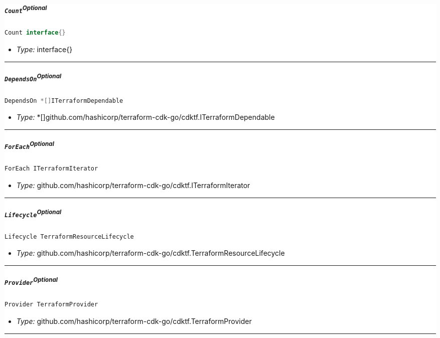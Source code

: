 ##### `Count`<sup>Optional</sup> <a name="Count" id="@cdktf/provider-kubernetes.podDisruptionBudgetV1.PodDisruptionBudgetV1Config.property.count"></a>

```go
Count interface{}
```

- *Type:* interface{}

---

##### `DependsOn`<sup>Optional</sup> <a name="DependsOn" id="@cdktf/provider-kubernetes.podDisruptionBudgetV1.PodDisruptionBudgetV1Config.property.dependsOn"></a>

```go
DependsOn *[]ITerraformDependable
```

- *Type:* *[]github.com/hashicorp/terraform-cdk-go/cdktf.ITerraformDependable

---

##### `ForEach`<sup>Optional</sup> <a name="ForEach" id="@cdktf/provider-kubernetes.podDisruptionBudgetV1.PodDisruptionBudgetV1Config.property.forEach"></a>

```go
ForEach ITerraformIterator
```

- *Type:* github.com/hashicorp/terraform-cdk-go/cdktf.ITerraformIterator

---

##### `Lifecycle`<sup>Optional</sup> <a name="Lifecycle" id="@cdktf/provider-kubernetes.podDisruptionBudgetV1.PodDisruptionBudgetV1Config.property.lifecycle"></a>

```go
Lifecycle TerraformResourceLifecycle
```

- *Type:* github.com/hashicorp/terraform-cdk-go/cdktf.TerraformResourceLifecycle

---

##### `Provider`<sup>Optional</sup> <a name="Provider" id="@cdktf/provider-kubernetes.podDisruptionBudgetV1.PodDisruptionBudgetV1Config.property.provider"></a>

```go
Provider TerraformProvider
```

- *Type:* github.com/hashicorp/terraform-cdk-go/cdktf.TerraformProvider

---

